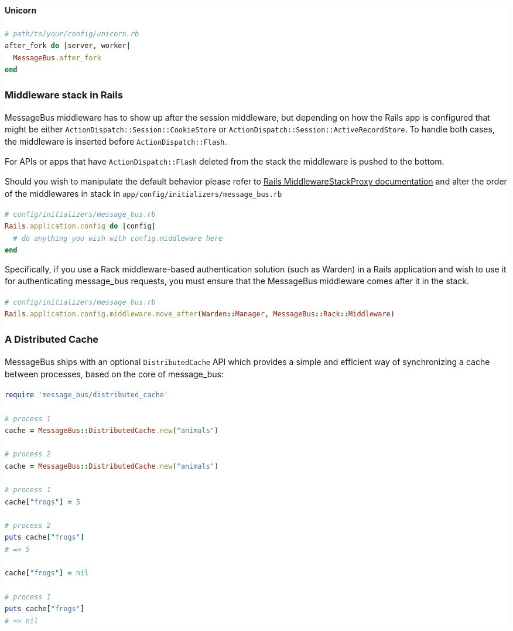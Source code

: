 #### Unicorn

```ruby
# path/to/your/config/unicorn.rb
after_fork do |server, worker|
  MessageBus.after_fork
end
```

### Middleware stack in Rails

MessageBus middleware has to show up after the session middleware, but depending on how the Rails app is configured that might be either `ActionDispatch::Session::CookieStore` or `ActionDispatch::Session::ActiveRecordStore`. To handle both cases, the middleware is inserted before `ActionDispatch::Flash`.

For APIs or apps that have `ActionDispatch::Flash` deleted from the stack the middleware is pushed to the bottom.

Should you wish to manipulate the default behavior please refer to [Rails MiddlewareStackProxy documentation](http://api.rubyonrails.org/classes/Rails/Configuration/MiddlewareStackProxy.html) and alter the order of the middlewares in stack in `app/config/initializers/message_bus.rb`

```ruby
# config/initializers/message_bus.rb
Rails.application.config do |config|
  # do anything you wish with config.middleware here
end
```

Specifically, if you use a Rack middleware-based authentication solution (such as Warden) in a Rails application and wish to use it for authenticating message_bus requests, you must ensure that the MessageBus middleware comes after it in the stack.

```ruby
# config/initializers/message_bus.rb
Rails.application.config.middleware.move_after(Warden::Manager, MessageBus::Rack::Middleware)
```

### A Distributed Cache

MessageBus ships with an optional `DistributedCache` API which provides a simple and efficient way of synchronizing a cache between processes, based on the core of message_bus:

```ruby
require 'message_bus/distributed_cache'

# process 1
cache = MessageBus::DistributedCache.new("animals")

# process 2
cache = MessageBus::DistributedCache.new("animals")

# process 1
cache["frogs"] = 5

# process 2
puts cache["frogs"]
# => 5

cache["frogs"] = nil

# process 1
puts cache["frogs"]
# => nil
```
